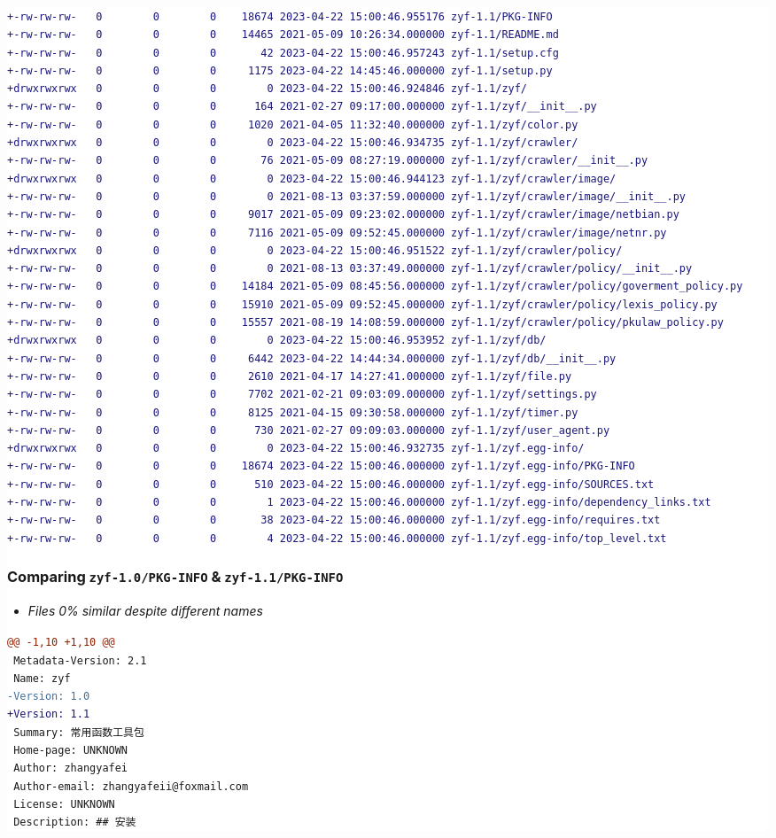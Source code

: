 ```diff
+-rw-rw-rw-   0        0        0    18674 2023-04-22 15:00:46.955176 zyf-1.1/PKG-INFO
+-rw-rw-rw-   0        0        0    14465 2021-05-09 10:26:34.000000 zyf-1.1/README.md
+-rw-rw-rw-   0        0        0       42 2023-04-22 15:00:46.957243 zyf-1.1/setup.cfg
+-rw-rw-rw-   0        0        0     1175 2023-04-22 14:45:46.000000 zyf-1.1/setup.py
+drwxrwxrwx   0        0        0        0 2023-04-22 15:00:46.924846 zyf-1.1/zyf/
+-rw-rw-rw-   0        0        0      164 2021-02-27 09:17:00.000000 zyf-1.1/zyf/__init__.py
+-rw-rw-rw-   0        0        0     1020 2021-04-05 11:32:40.000000 zyf-1.1/zyf/color.py
+drwxrwxrwx   0        0        0        0 2023-04-22 15:00:46.934735 zyf-1.1/zyf/crawler/
+-rw-rw-rw-   0        0        0       76 2021-05-09 08:27:19.000000 zyf-1.1/zyf/crawler/__init__.py
+drwxrwxrwx   0        0        0        0 2023-04-22 15:00:46.944123 zyf-1.1/zyf/crawler/image/
+-rw-rw-rw-   0        0        0        0 2021-08-13 03:37:59.000000 zyf-1.1/zyf/crawler/image/__init__.py
+-rw-rw-rw-   0        0        0     9017 2021-05-09 09:23:02.000000 zyf-1.1/zyf/crawler/image/netbian.py
+-rw-rw-rw-   0        0        0     7116 2021-05-09 09:52:45.000000 zyf-1.1/zyf/crawler/image/netnr.py
+drwxrwxrwx   0        0        0        0 2023-04-22 15:00:46.951522 zyf-1.1/zyf/crawler/policy/
+-rw-rw-rw-   0        0        0        0 2021-08-13 03:37:49.000000 zyf-1.1/zyf/crawler/policy/__init__.py
+-rw-rw-rw-   0        0        0    14184 2021-05-09 08:45:56.000000 zyf-1.1/zyf/crawler/policy/goverment_policy.py
+-rw-rw-rw-   0        0        0    15910 2021-05-09 09:52:45.000000 zyf-1.1/zyf/crawler/policy/lexis_policy.py
+-rw-rw-rw-   0        0        0    15557 2021-08-19 14:08:59.000000 zyf-1.1/zyf/crawler/policy/pkulaw_policy.py
+drwxrwxrwx   0        0        0        0 2023-04-22 15:00:46.953952 zyf-1.1/zyf/db/
+-rw-rw-rw-   0        0        0     6442 2023-04-22 14:44:34.000000 zyf-1.1/zyf/db/__init__.py
+-rw-rw-rw-   0        0        0     2610 2021-04-17 14:27:41.000000 zyf-1.1/zyf/file.py
+-rw-rw-rw-   0        0        0     7702 2021-02-21 09:03:09.000000 zyf-1.1/zyf/settings.py
+-rw-rw-rw-   0        0        0     8125 2021-04-15 09:30:58.000000 zyf-1.1/zyf/timer.py
+-rw-rw-rw-   0        0        0      730 2021-02-27 09:09:03.000000 zyf-1.1/zyf/user_agent.py
+drwxrwxrwx   0        0        0        0 2023-04-22 15:00:46.932735 zyf-1.1/zyf.egg-info/
+-rw-rw-rw-   0        0        0    18674 2023-04-22 15:00:46.000000 zyf-1.1/zyf.egg-info/PKG-INFO
+-rw-rw-rw-   0        0        0      510 2023-04-22 15:00:46.000000 zyf-1.1/zyf.egg-info/SOURCES.txt
+-rw-rw-rw-   0        0        0        1 2023-04-22 15:00:46.000000 zyf-1.1/zyf.egg-info/dependency_links.txt
+-rw-rw-rw-   0        0        0       38 2023-04-22 15:00:46.000000 zyf-1.1/zyf.egg-info/requires.txt
+-rw-rw-rw-   0        0        0        4 2023-04-22 15:00:46.000000 zyf-1.1/zyf.egg-info/top_level.txt
```

### Comparing `zyf-1.0/PKG-INFO` & `zyf-1.1/PKG-INFO`

 * *Files 0% similar despite different names*

```diff
@@ -1,10 +1,10 @@
 Metadata-Version: 2.1
 Name: zyf
-Version: 1.0
+Version: 1.1
 Summary: 常用函数工具包
 Home-page: UNKNOWN
 Author: zhangyafei
 Author-email: zhangyafeii@foxmail.com
 License: UNKNOWN
 Description: ## 安装
```
